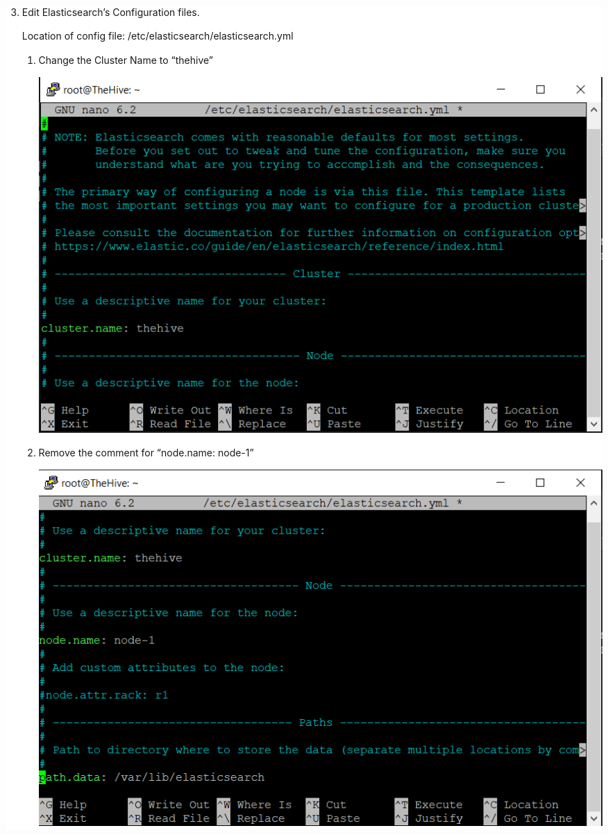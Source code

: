 3. Edit Elasticsearch’s Configuration files.
    
    Location of config file: /etc/elasticsearch/elasticsearch.yml
    
    1. Change the Cluster Name to “thehive”
        
        ![image.png](media/Tool%20Installation%20&%20Configuration%201d17b769b25a80ffa98bda6e9a4c5f3f/image%209.png)
        
    2. Remove the comment for “node.name: node-1”
        
        ![image.png](media/Tool%20Installation%20&%20Configuration%201d17b769b25a80ffa98bda6e9a4c5f3f/image%2010.png)
        